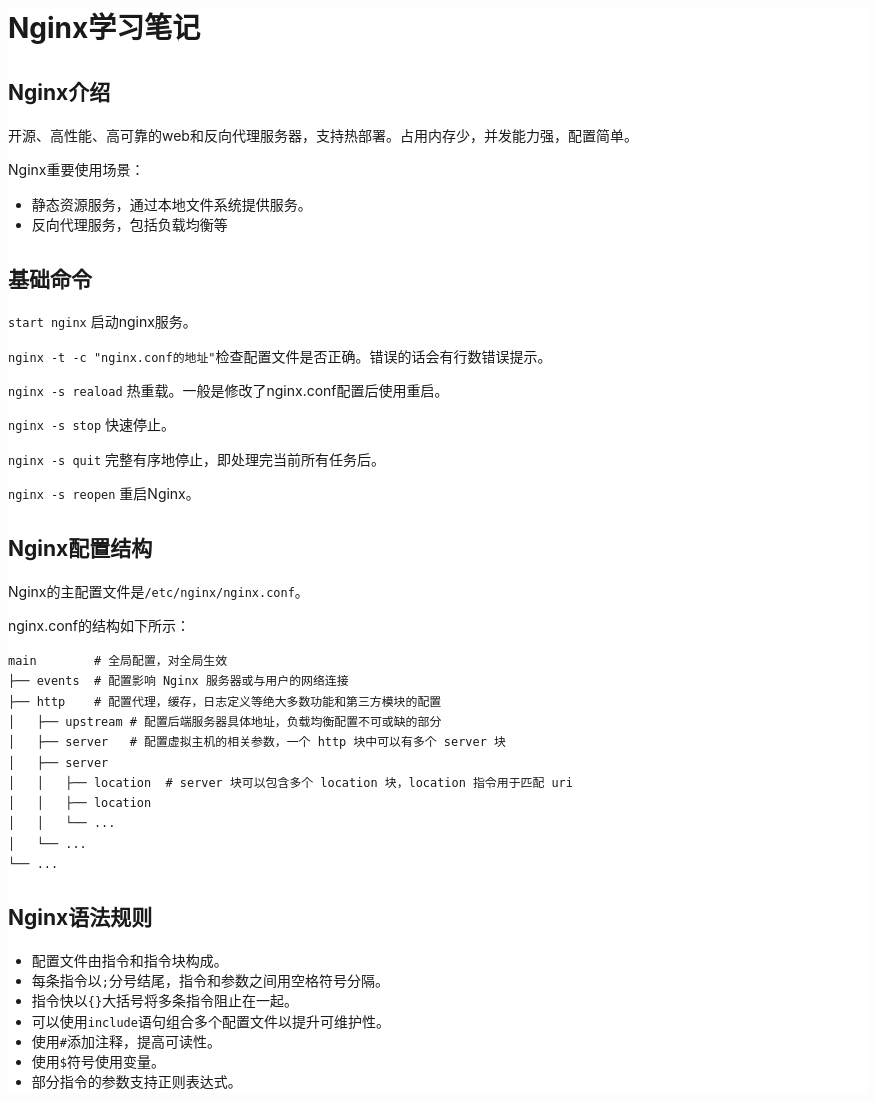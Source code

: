 

# Nginx学习笔记

## Nginx介绍

开源、高性能、高可靠的web和反向代理服务器，支持热部署。占用内存少，并发能力强，配置简单。

Nginx重要使用场景：

- 静态资源服务，通过本地文件系统提供服务。
- 反向代理服务，包括负载均衡等

## 基础命令

`start nginx` 启动nginx服务。

`nginx -t -c "nginx.conf的地址"`检查配置文件是否正确。错误的话会有行数错误提示。

`nginx -s reaload` 热重载。一般是修改了nginx.conf配置后使用重启。

`nginx -s stop` 快速停止。

`nginx -s quit` 完整有序地停止，即处理完当前所有任务后。

`nginx -s reopen` 重启Nginx。



## Nginx配置结构

Nginx的主配置文件是`/etc/nginx/nginx.conf`。

nginx.conf的结构如下所示：

```nginx
main        # 全局配置，对全局生效
├── events  # 配置影响 Nginx 服务器或与用户的网络连接
├── http    # 配置代理，缓存，日志定义等绝大多数功能和第三方模块的配置
│   ├── upstream # 配置后端服务器具体地址，负载均衡配置不可或缺的部分
│   ├── server   # 配置虚拟主机的相关参数，一个 http 块中可以有多个 server 块
│   ├── server
│   │   ├── location  # server 块可以包含多个 location 块，location 指令用于匹配 uri
│   │   ├── location
│   │   └── ...
│   └── ...
└── ...

```

## Nginx语法规则

- 配置文件由指令和指令块构成。
- 每条指令以`;`分号结尾，指令和参数之间用空格符号分隔。
- 指令快以`{}`大括号将多条指令阻止在一起。
- 可以使用`include`语句组合多个配置文件以提升可维护性。
- 使用`#`添加注释，提高可读性。
- 使用`$`符号使用变量。
- 部分指令的参数支持正则表达式。

